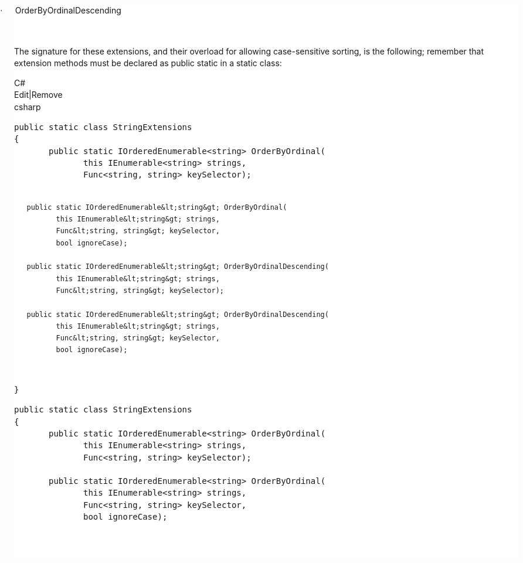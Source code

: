 <p class="MsoListParagraphCxSpLast" style="text-indent:-18.0pt"><span style="font-family:Symbol">&middot;<span style="font:7.0pt &quot;Times New Roman&quot;">&nbsp;&nbsp;&nbsp;&nbsp;&nbsp;&nbsp;&nbsp;&nbsp;
</span></span>OrderByOrdinalDescending</p>
<p class="MsoNormal">&nbsp;</p>
<p class="MsoNormal">The signature for these extensions, and their overload for allowing case-sensitive sorting, is the following; remember that extension methods must be declared as public static in a static class:</p>
<p class="MsoNormal" style="margin-bottom:.0001pt; line-height:normal; background:#F2F2F2; text-autospace:none">
</p>
<div class="scriptcode">
<div class="pluginEditHolder" pluginCommand="mceScriptCode">
<div class="title"><span>C#</span></div>
<div class="pluginLinkHolder"><span class="pluginEditHolderLink">Edit</span>|<span class="pluginRemoveHolderLink">Remove</span></div>
<span class="hidden">csharp</span>
<pre class="hidden">public static class StringExtensions
{
       public static IOrderedEnumerable&lt;string&gt; OrderByOrdinal(
              this IEnumerable&lt;string&gt; strings,
              Func&lt;string, string&gt; keySelector);
 
       public static IOrderedEnumerable&lt;string&gt; OrderByOrdinal(
              this IEnumerable&lt;string&gt; strings,
              Func&lt;string, string&gt; keySelector,
              bool ignoreCase);
 
       public static IOrderedEnumerable&lt;string&gt; OrderByOrdinalDescending(
              this IEnumerable&lt;string&gt; strings,
              Func&lt;string, string&gt; keySelector);
 
       public static IOrderedEnumerable&lt;string&gt; OrderByOrdinalDescending(
              this IEnumerable&lt;string&gt; strings,
              Func&lt;string, string&gt; keySelector,
              bool ignoreCase);
}</pre>
<div class="preview">
<pre class="csharp"><span class="cs__keyword">public</span>&nbsp;<span class="cs__keyword">static</span>&nbsp;<span class="cs__keyword">class</span>&nbsp;StringExtensions&nbsp;
{&nbsp;
&nbsp;&nbsp;&nbsp;&nbsp;&nbsp;&nbsp;&nbsp;<span class="cs__keyword">public</span>&nbsp;<span class="cs__keyword">static</span>&nbsp;IOrderedEnumerable&lt;<span class="cs__keyword">string</span>&gt;&nbsp;OrderByOrdinal(&nbsp;
&nbsp;&nbsp;&nbsp;&nbsp;&nbsp;&nbsp;&nbsp;&nbsp;&nbsp;&nbsp;&nbsp;&nbsp;&nbsp;&nbsp;<span class="cs__keyword">this</span>&nbsp;IEnumerable&lt;<span class="cs__keyword">string</span>&gt;&nbsp;strings,&nbsp;
&nbsp;&nbsp;&nbsp;&nbsp;&nbsp;&nbsp;&nbsp;&nbsp;&nbsp;&nbsp;&nbsp;&nbsp;&nbsp;&nbsp;Func&lt;<span class="cs__keyword">string</span>,&nbsp;<span class="cs__keyword">string</span>&gt;&nbsp;keySelector);&nbsp;
&nbsp;&nbsp;
&nbsp;&nbsp;&nbsp;&nbsp;&nbsp;&nbsp;&nbsp;<span class="cs__keyword">public</span>&nbsp;<span class="cs__keyword">static</span>&nbsp;IOrderedEnumerable&lt;<span class="cs__keyword">string</span>&gt;&nbsp;OrderByOrdinal(&nbsp;
&nbsp;&nbsp;&nbsp;&nbsp;&nbsp;&nbsp;&nbsp;&nbsp;&nbsp;&nbsp;&nbsp;&nbsp;&nbsp;&nbsp;<span class="cs__keyword">this</span>&nbsp;IEnumerable&lt;<span class="cs__keyword">string</span>&gt;&nbsp;strings,&nbsp;
&nbsp;&nbsp;&nbsp;&nbsp;&nbsp;&nbsp;&nbsp;&nbsp;&nbsp;&nbsp;&nbsp;&nbsp;&nbsp;&nbsp;Func&lt;<span class="cs__keyword">string</span>,&nbsp;<span class="cs__keyword">string</span>&gt;&nbsp;keySelector,&nbsp;
&nbsp;&nbsp;&nbsp;&nbsp;&nbsp;&nbsp;&nbsp;&nbsp;&nbsp;&nbsp;&nbsp;&nbsp;&nbsp;&nbsp;<span class="cs__keyword">bool</span>&nbsp;ignoreCase);&nbsp;
&nbsp;&nbsp;